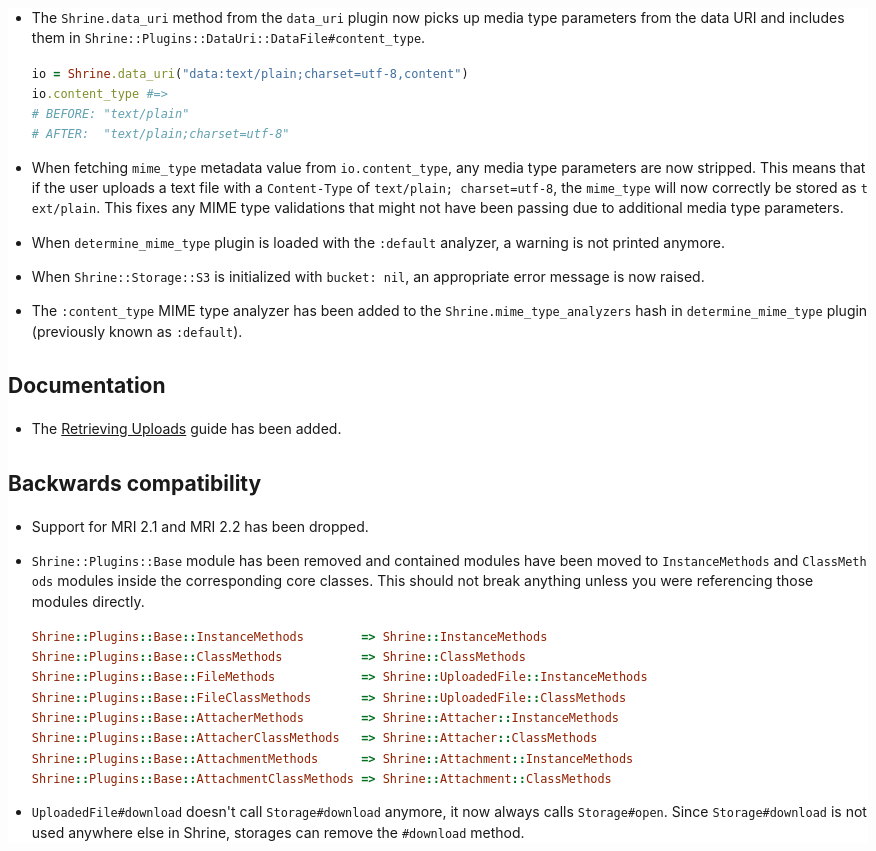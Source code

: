 * The `Shrine.data_uri` method from the `data_uri` plugin now picks up media
  type parameters from the data URI and includes them in
  `Shrine::Plugins::DataUri::DataFile#content_type`.

  ```rb
  io = Shrine.data_uri("data:text/plain;charset=utf-8,content")
  io.content_type #=>
  # BEFORE: "text/plain"
  # AFTER:  "text/plain;charset=utf-8"
  ```

* When fetching `mime_type` metadata value from `io.content_type`, any media
  type parameters are now stripped. This means that if the user uploads a text
  file with a `Content-Type` of `text/plain; charset=utf-8`, the `mime_type`
  will now correctly be stored as `text/plain`. This fixes any MIME type
  validations that might not have been passing due to additional media type
  parameters.

* When `determine_mime_type` plugin is loaded with the `:default` analyzer,
  a warning is not printed anymore.

* When `Shrine::Storage::S3` is initialized with `bucket: nil`, an appropriate
  error message is now raised.

* The `:content_type` MIME type analyzer has been added to the
  `Shrine.mime_type_analyzers` hash in `determine_mime_type` plugin (previously
  known as `:default`).

## Documentation

* The [Retrieving Uploads] guide has been added.

## Backwards compatibility

* Support for MRI 2.1 and MRI 2.2 has been dropped.

* `Shrine::Plugins::Base` module has been removed and contained modules have
  been moved to `InstanceMethods` and `ClassMethods` modules inside the
  corresponding core classes. This should not break anything unless you were
  referencing those modules directly.

  ```rb
  Shrine::Plugins::Base::InstanceMethods        => Shrine::InstanceMethods
  Shrine::Plugins::Base::ClassMethods           => Shrine::ClassMethods
  Shrine::Plugins::Base::FileMethods            => Shrine::UploadedFile::InstanceMethods
  Shrine::Plugins::Base::FileClassMethods       => Shrine::UploadedFile::ClassMethods
  Shrine::Plugins::Base::AttacherMethods        => Shrine::Attacher::InstanceMethods
  Shrine::Plugins::Base::AttacherClassMethods   => Shrine::Attacher::ClassMethods
  Shrine::Plugins::Base::AttachmentMethods      => Shrine::Attachment::InstanceMethods
  Shrine::Plugins::Base::AttachmentClassMethods => Shrine::Attachment::ClassMethods
  ```

* `UploadedFile#download` doesn't call `Storage#download` anymore, it now
  always calls `Storage#open`. Since `Storage#download` is not used anywhere
  else in Shrine, storages can remove the `#download` method.


[Retrieving Uploads]: https://shrinerb.com/docs/retrieving-uploads
[content_disposition]: https://github.com/shrinerb/content_disposition